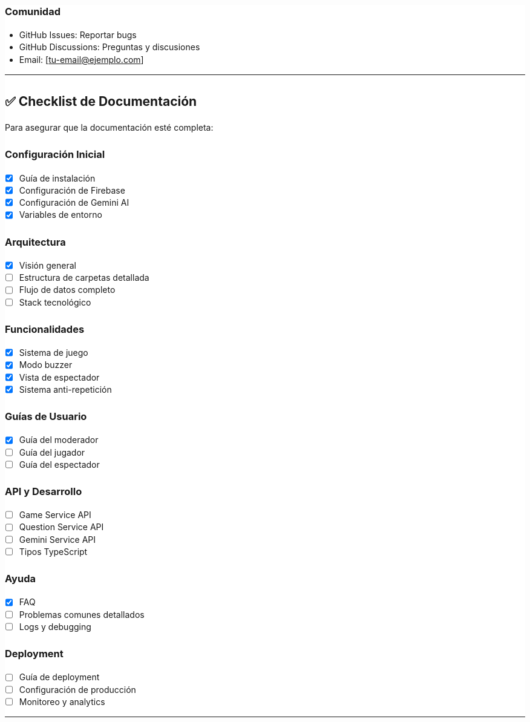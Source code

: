 ### Comunidad

- GitHub Issues: Reportar bugs
- GitHub Discussions: Preguntas y discusiones
- Email: [tu-email@ejemplo.com]

---

## ✅ Checklist de Documentación

Para asegurar que la documentación esté completa:

### Configuración Inicial
- [x] Guía de instalación
- [x] Configuración de Firebase
- [x] Configuración de Gemini AI
- [x] Variables de entorno

### Arquitectura
- [x] Visión general
- [ ] Estructura de carpetas detallada
- [ ] Flujo de datos completo
- [ ] Stack tecnológico

### Funcionalidades
- [x] Sistema de juego
- [x] Modo buzzer
- [x] Vista de espectador
- [x] Sistema anti-repetición

### Guías de Usuario
- [x] Guía del moderador
- [ ] Guía del jugador
- [ ] Guía del espectador

### API y Desarrollo
- [ ] Game Service API
- [ ] Question Service API
- [ ] Gemini Service API
- [ ] Tipos TypeScript

### Ayuda
- [x] FAQ
- [ ] Problemas comunes detallados
- [ ] Logs y debugging

### Deployment
- [ ] Guía de deployment
- [ ] Configuración de producción
- [ ] Monitoreo y analytics

---